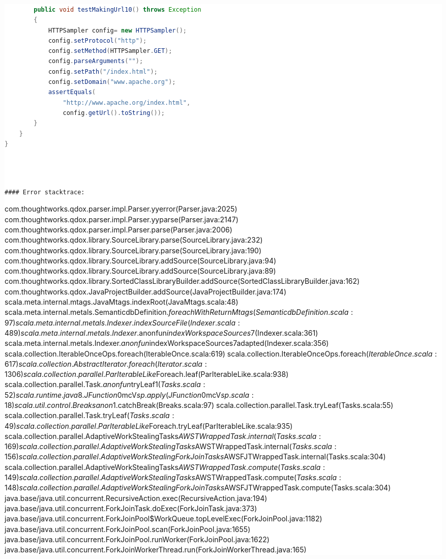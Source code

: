 ```java
        public void testMakingUrl10() throws Exception
        {
            HTTPSampler config= new HTTPSampler();
            config.setProtocol("http");
            config.setMethod(HTTPSampler.GET);
            config.parseArguments("");
            config.setPath("/index.html");
            config.setDomain("www.apache.org");
            assertEquals(
                "http://www.apache.org/index.html",
                config.getUrl().toString());
        }
    }
}
```

```



#### Error stacktrace:

```
com.thoughtworks.qdox.parser.impl.Parser.yyerror(Parser.java:2025)
	com.thoughtworks.qdox.parser.impl.Parser.yyparse(Parser.java:2147)
	com.thoughtworks.qdox.parser.impl.Parser.parse(Parser.java:2006)
	com.thoughtworks.qdox.library.SourceLibrary.parse(SourceLibrary.java:232)
	com.thoughtworks.qdox.library.SourceLibrary.parse(SourceLibrary.java:190)
	com.thoughtworks.qdox.library.SourceLibrary.addSource(SourceLibrary.java:94)
	com.thoughtworks.qdox.library.SourceLibrary.addSource(SourceLibrary.java:89)
	com.thoughtworks.qdox.library.SortedClassLibraryBuilder.addSource(SortedClassLibraryBuilder.java:162)
	com.thoughtworks.qdox.JavaProjectBuilder.addSource(JavaProjectBuilder.java:174)
	scala.meta.internal.mtags.JavaMtags.indexRoot(JavaMtags.scala:48)
	scala.meta.internal.metals.SemanticdbDefinition$.foreachWithReturnMtags(SemanticdbDefinition.scala:97)
	scala.meta.internal.metals.Indexer.indexSourceFile(Indexer.scala:489)
	scala.meta.internal.metals.Indexer.$anonfun$indexWorkspaceSources$7(Indexer.scala:361)
	scala.meta.internal.metals.Indexer.$anonfun$indexWorkspaceSources$7$adapted(Indexer.scala:356)
	scala.collection.IterableOnceOps.foreach(IterableOnce.scala:619)
	scala.collection.IterableOnceOps.foreach$(IterableOnce.scala:617)
	scala.collection.AbstractIterator.foreach(Iterator.scala:1306)
	scala.collection.parallel.ParIterableLike$Foreach.leaf(ParIterableLike.scala:938)
	scala.collection.parallel.Task.$anonfun$tryLeaf$1(Tasks.scala:52)
	scala.runtime.java8.JFunction0$mcV$sp.apply(JFunction0$mcV$sp.scala:18)
	scala.util.control.Breaks$$anon$1.catchBreak(Breaks.scala:97)
	scala.collection.parallel.Task.tryLeaf(Tasks.scala:55)
	scala.collection.parallel.Task.tryLeaf$(Tasks.scala:49)
	scala.collection.parallel.ParIterableLike$Foreach.tryLeaf(ParIterableLike.scala:935)
	scala.collection.parallel.AdaptiveWorkStealingTasks$AWSTWrappedTask.internal(Tasks.scala:169)
	scala.collection.parallel.AdaptiveWorkStealingTasks$AWSTWrappedTask.internal$(Tasks.scala:156)
	scala.collection.parallel.AdaptiveWorkStealingForkJoinTasks$AWSFJTWrappedTask.internal(Tasks.scala:304)
	scala.collection.parallel.AdaptiveWorkStealingTasks$AWSTWrappedTask.compute(Tasks.scala:149)
	scala.collection.parallel.AdaptiveWorkStealingTasks$AWSTWrappedTask.compute$(Tasks.scala:148)
	scala.collection.parallel.AdaptiveWorkStealingForkJoinTasks$AWSFJTWrappedTask.compute(Tasks.scala:304)
	java.base/java.util.concurrent.RecursiveAction.exec(RecursiveAction.java:194)
	java.base/java.util.concurrent.ForkJoinTask.doExec(ForkJoinTask.java:373)
	java.base/java.util.concurrent.ForkJoinPool$WorkQueue.topLevelExec(ForkJoinPool.java:1182)
	java.base/java.util.concurrent.ForkJoinPool.scan(ForkJoinPool.java:1655)
	java.base/java.util.concurrent.ForkJoinPool.runWorker(ForkJoinPool.java:1622)
	java.base/java.util.concurrent.ForkJoinWorkerThread.run(ForkJoinWorkerThread.java:165)
```
```